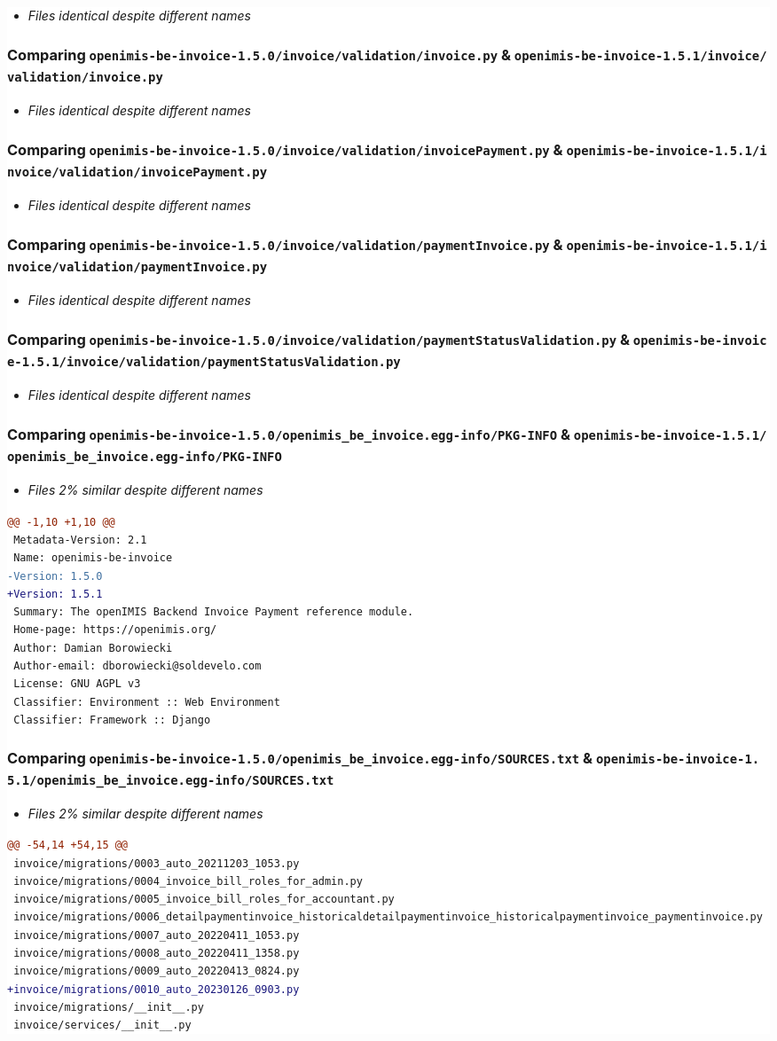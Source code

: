  * *Files identical despite different names*

### Comparing `openimis-be-invoice-1.5.0/invoice/validation/invoice.py` & `openimis-be-invoice-1.5.1/invoice/validation/invoice.py`

 * *Files identical despite different names*

### Comparing `openimis-be-invoice-1.5.0/invoice/validation/invoicePayment.py` & `openimis-be-invoice-1.5.1/invoice/validation/invoicePayment.py`

 * *Files identical despite different names*

### Comparing `openimis-be-invoice-1.5.0/invoice/validation/paymentInvoice.py` & `openimis-be-invoice-1.5.1/invoice/validation/paymentInvoice.py`

 * *Files identical despite different names*

### Comparing `openimis-be-invoice-1.5.0/invoice/validation/paymentStatusValidation.py` & `openimis-be-invoice-1.5.1/invoice/validation/paymentStatusValidation.py`

 * *Files identical despite different names*

### Comparing `openimis-be-invoice-1.5.0/openimis_be_invoice.egg-info/PKG-INFO` & `openimis-be-invoice-1.5.1/openimis_be_invoice.egg-info/PKG-INFO`

 * *Files 2% similar despite different names*

```diff
@@ -1,10 +1,10 @@
 Metadata-Version: 2.1
 Name: openimis-be-invoice
-Version: 1.5.0
+Version: 1.5.1
 Summary: The openIMIS Backend Invoice Payment reference module.
 Home-page: https://openimis.org/
 Author: Damian Borowiecki
 Author-email: dborowiecki@soldevelo.com
 License: GNU AGPL v3
 Classifier: Environment :: Web Environment
 Classifier: Framework :: Django
```

### Comparing `openimis-be-invoice-1.5.0/openimis_be_invoice.egg-info/SOURCES.txt` & `openimis-be-invoice-1.5.1/openimis_be_invoice.egg-info/SOURCES.txt`

 * *Files 2% similar despite different names*

```diff
@@ -54,14 +54,15 @@
 invoice/migrations/0003_auto_20211203_1053.py
 invoice/migrations/0004_invoice_bill_roles_for_admin.py
 invoice/migrations/0005_invoice_bill_roles_for_accountant.py
 invoice/migrations/0006_detailpaymentinvoice_historicaldetailpaymentinvoice_historicalpaymentinvoice_paymentinvoice.py
 invoice/migrations/0007_auto_20220411_1053.py
 invoice/migrations/0008_auto_20220411_1358.py
 invoice/migrations/0009_auto_20220413_0824.py
+invoice/migrations/0010_auto_20230126_0903.py
 invoice/migrations/__init__.py
 invoice/services/__init__.py
```